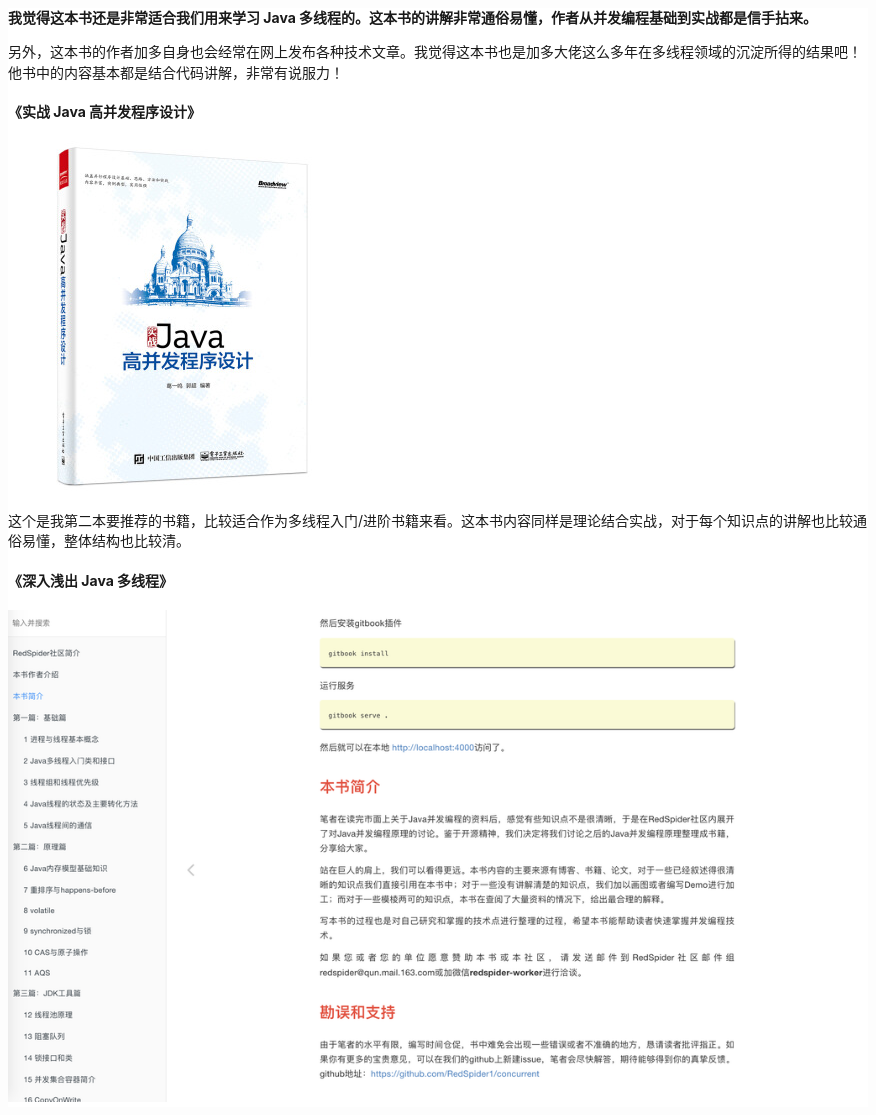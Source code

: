 **我觉得这本书还是非常适合我们用来学习 Java 多线程的。这本书的讲解非常通俗易懂，作者从并发编程基础到实战都是信手拈来。**

另外，这本书的作者加多自身也会经常在网上发布各种技术文章。我觉得这本书也是加多大佬这么多年在多线程领域的沉淀所得的结果吧！他书中的内容基本都是结合代码讲解，非常有说服力！

#### 《实战 Java 高并发程序设计》

![《实战 Java 高并发程序设计》](images/多线程学习指南/实战Java高并发程序设计.png)

这个是我第二本要推荐的书籍，比较适合作为多线程入门/进阶书籍来看。这本书内容同样是理论结合实战，对于每个知识点的讲解也比较通俗易懂，整体结构也比较清。

#### 《深入浅出 Java 多线程》

![《深入浅出Java多线程》](images/多线程学习指南/深入浅出Java多线程.png)
